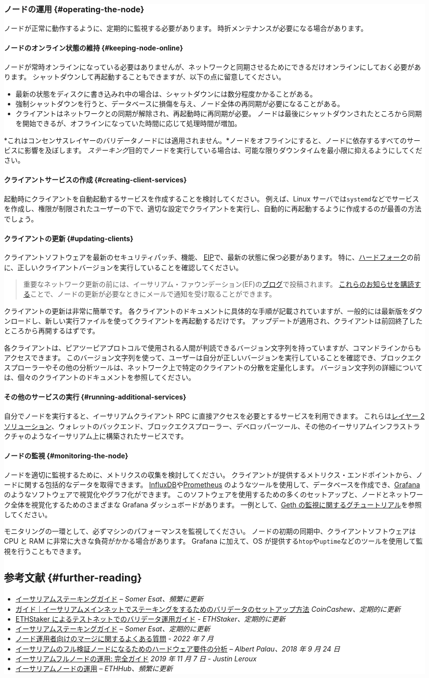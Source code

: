 ### ノードの運用 {#operating-the-node}

ノードが正常に動作するように、定期的に監視する必要があります。 時折メンテナンスが必要になる場合があります。

#### ノードのオンライン状態の維持 {#keeping-node-online}

ノードが常時オンラインになっている必要はありませんが、ネットワークと同期させるためにできるだけオンラインにしておく必要があります。 シャットダウンして再起動することもできますが、以下の点に留意してください。

- 最新の状態をディスクに書き込みれ中の場合は、シャットダウンには数分程度かかることがある。
- 強制シャットダウンを行うと、データベースに損傷を与え、ノード全体の再同期が必要になることがある。
- クライアントはネットワークとの同期が解除され、再起動時に再同期が必要。 ノードは最後にシャットダウンされたところから同期を開始できるが、オフラインになっていた時間に応じて処理時間が増加。

*これはコンセンサスレイヤーのバリデータノードには適用されません。*ノードをオフラインにすると、ノードに依存するすべてのサービスに影響を及ぼします。 *ステーキング*目的でノードを実行している場合は、可能な限りダウンタイムを最小限に抑えるようにしてください。

#### クライアントサービスの作成 {#creating-client-services}

起動時にクライアントを自動起動するサービスを作成することを検討してください。 例えば、Linux サーバでは`systemd`などでサービスを作成し、権限が制限されたユーザーの下で、適切な設定でクライアントを実行し、自動的に再起動するように作成するのが最善の方法でしょう。

#### クライアントの更新 {#updating-clients}

クライアントソフトウェアを最新のセキュリティパッチ、機能、 [EIP](/eips/)で、最新の状態に保つ必要があります。 特に、[ハードフォーク](/history/)の前に、正しいクライアントバージョンを実行していることを確認してください。

> 重要なネットワーク更新の前には、イーサリアム・ファウンデーション(EF)の[ブログ](https://blog.ethereum.org)で投稿されます。 [これらのお知らせを購読する](https://groups.google.com/a/ethereum.org/g/announcements)ことで、ノードの更新が必要なときにメールで通知を受け取ることができます。

クライアントの更新は非常に簡単です。 各クライアントのドキュメントに具体的な手順が記載されていますが、一般的には最新版をダウンロードし、新しい実行ファイルを使ってクライアントを再起動するだけです。 アップデートが適用され、クライアントは前回終了したところから再開するはずです。

各クライアントは、ピアツーピアプロトコルで使用される人間が判読できるバージョン文字列を持っていますが、コマンドラインからもアクセスできます。 このバージョン文字列を使って、ユーザーは自分が正しいバージョンを実行していることを確認でき、ブロックエクスプローラーやその他の分析ツールは、ネットワーク上で特定のクライアントの分散を定量化します。 バージョン文字列の詳細については、個々のクライアントのドキュメントを参照してください。

#### その他のサービスの実行 {#running-additional-services}

自分でノードを実行すると、イーサリアムクライアント RPC に直接アクセスを必要とするサービスを利用できます。 これらは[レイヤー 2 ソリューション](/developers/docs/scaling/#layer-2-scaling)、ウォレットのバックエンド、ブロックエクスプローラー、デベロッパーツール、その他のイーサリアムインフラストラクチャのようなイーサリアム上に構築されたサービスです。

#### ノードの監視 {#monitoring-the-node}

ノードを適切に監視するために、メトリクスの収集を検討してください。 クライアントが提供するメトリクス・エンドポイントから、ノードに関する包括的なデータを取得できます。 [InfluxDB](https://www.influxdata.com/get-influxdb/)や[Prometheus](https://prometheus.io/) のようなツールを使用して、データベースを作成でき、[Grafana](https://grafana.com/)のようなソフトウェアで視覚化やグラフ化ができます。 このソフトウェアを使用するための多くのセットアップと、ノードとネットワーク全体を視覚化するためのさまざまな Grafana ダッシュボードがあります。 一例として、[Geth の監視に関するグチュートリアル](/developers/tutorials/monitoring-geth-with-influxdb-and-grafana/)を参照してください。

モニタリングの一環として、必ずマシンのパフォーマンスを監視してください。 ノードの初期の同期中、クライアントソフトウェアは CPU と RAM に非常に大きな負荷がかかる場合があります。 Grafana に加えて、OS が提供する`htop`や`uptime`などのツールを使用して監視を行うこともできます。

## 参考文献 {#further-reading}

- [イーサリアムステーキングガイド](https://github.com/SomerEsat/ethereum-staking-guides) _– Somer Esat、頻繁に更新_
- [ガイド｜イーサリアムメインネットでステーキングをするためのバリデータのセットアップ方法](https://www.coincashew.com/coins/overview-eth/guide-or-how-to-setup-a-validator-on-eth2-mainnet) _CoinCashew、定期的に更新_
- [ETHStaker によるテストネットでのバリデータ運用ガイド](https://github.com/remyroy/ethstaker#guides) - _ETHStaker、定期的に更新_
- [イーサリアムステーキングガイド](https://github.com/SomerEsat/ethereum-staking-guides) _– Somer Esat、定期的に更新_
- [ノード運用者向けのマージに関するよくある質問](https://notes.ethereum.org/@launchpad/node-faq-merge) - _2022 年 7 月_
- [イーサリアムのフル検証ノードになるためのハードウェア要件の分析](https://medium.com/coinmonks/analyzing-the-hardware-requirements-to-be-an-ethereum-full-validated-node-dc064f167902) _– Albert Palau、2018 年 9 月 24 日_
- [イーサリアムフルノードの運用: 完全ガイド](https://medium.com/@JustinMLeroux/running-ethereum-full-nodes-a-guide-for-the-barely-motivated-a8a13e7a0d31) _2019 年 11 月 7 日 - Justin Leroux_
- [イーサリアムノードの運用](https://docs.ethhub.io/using-ethereum/running-an-ethereum-node/) _– ETHHub、頻繁に更新_